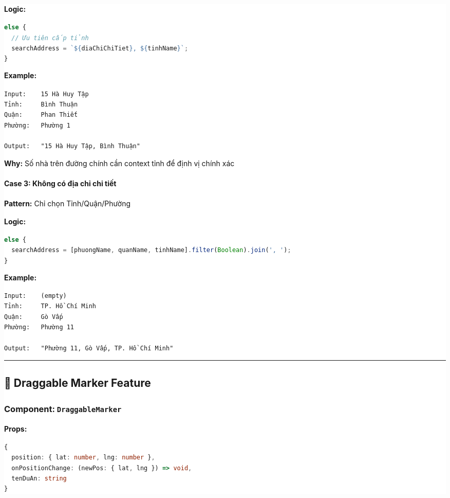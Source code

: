 **Logic:**
```javascript
else {
  // Ưu tiên cấp tỉnh
  searchAddress = `${diaChiChiTiet}, ${tinhName}`;
}
```

**Example:**
```
Input:    15 Hà Huy Tập
Tỉnh:     Bình Thuận
Quận:     Phan Thiết
Phường:   Phường 1

Output:   "15 Hà Huy Tập, Bình Thuận"
```

**Why:** Số nhà trên đường chính cần context tỉnh để định vị chính xác

#### Case 3: Không có địa chỉ chi tiết
**Pattern:** Chỉ chọn Tỉnh/Quận/Phường

**Logic:**
```javascript
else {
  searchAddress = [phuongName, quanName, tinhName].filter(Boolean).join(', ');
}
```

**Example:**
```
Input:    (empty)
Tỉnh:     TP. Hồ Chí Minh
Quận:     Gò Vấp
Phường:   Phường 11

Output:   "Phường 11, Gò Vấp, TP. Hồ Chí Minh"
```

---

## 🎯 Draggable Marker Feature

### Component: `DraggableMarker`

**Props:**
```typescript
{
  position: { lat: number, lng: number },
  onPositionChange: (newPos: { lat, lng }) => void,
  tenDuAn: string
}
```
